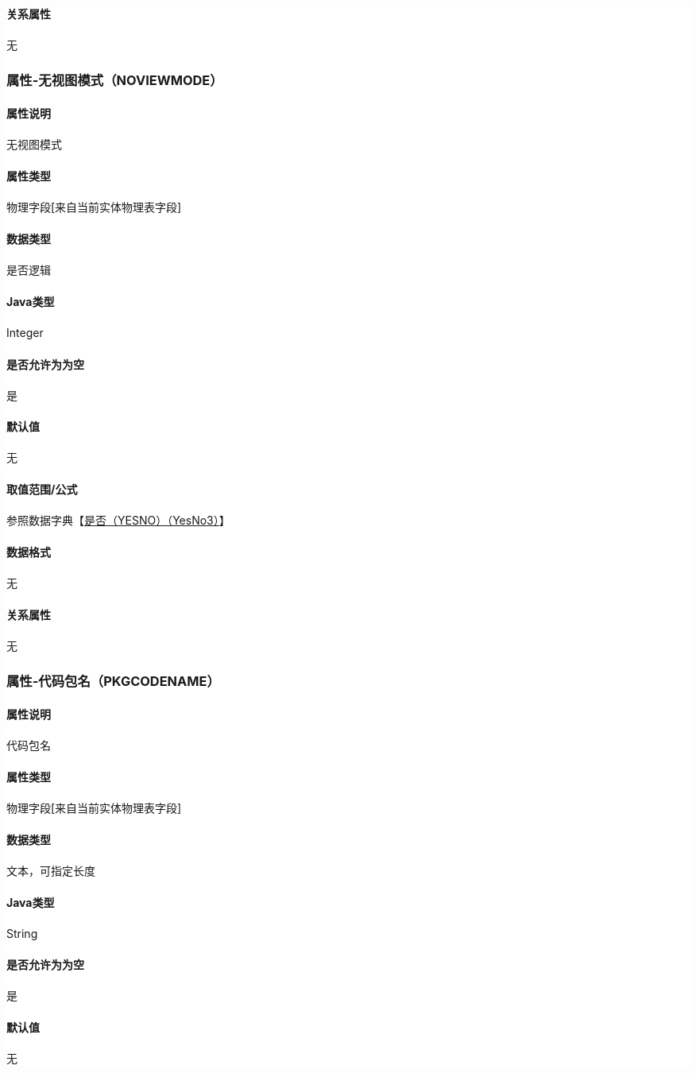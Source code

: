 #### 关系属性
无

### 属性-无视图模式（NOVIEWMODE）
#### 属性说明
无视图模式

#### 属性类型
物理字段[来自当前实体物理表字段]

#### 数据类型
是否逻辑

#### Java类型
Integer

#### 是否允许为为空
是

#### 默认值
无

#### 取值范围/公式
参照数据字典【[是否（YESNO）（YesNo3）](../../codelist/YesNo3)】

#### 数据格式
无

#### 关系属性
无

### 属性-代码包名（PKGCODENAME）
#### 属性说明
代码包名

#### 属性类型
物理字段[来自当前实体物理表字段]

#### 数据类型
文本，可指定长度

#### Java类型
String

#### 是否允许为为空
是

#### 默认值
无
